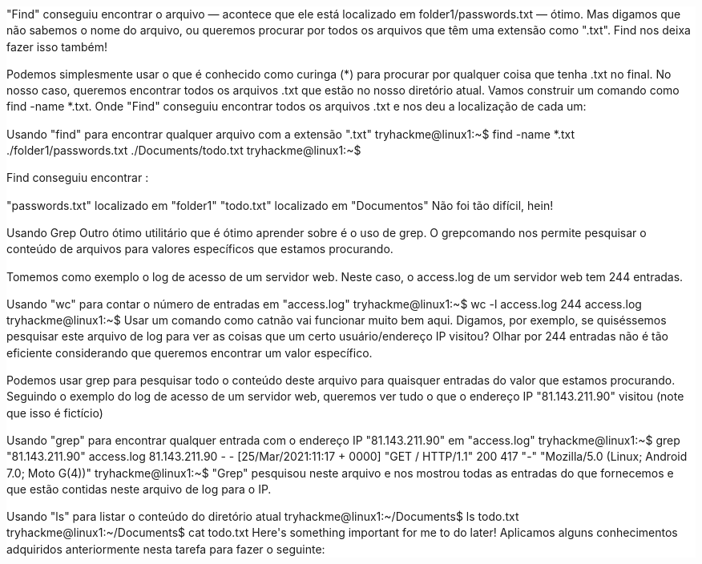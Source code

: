 "Find" conseguiu encontrar o arquivo — acontece que ele está localizado em folder1/passwords.txt — ótimo. Mas digamos que não sabemos o nome do arquivo, ou queremos procurar por todos os arquivos que têm uma extensão como ".txt". Find nos deixa fazer isso também!

Podemos simplesmente usar o que é conhecido como curinga (*) para procurar por qualquer coisa que tenha .txt no final. No nosso caso, queremos encontrar todos os arquivos .txt que estão no nosso diretório atual. Vamos construir um comando como find -name *.txt. Onde "Find" conseguiu encontrar todos os arquivos .txt e nos deu a localização de cada um:

Usando "find" para encontrar qualquer arquivo com a extensão ".txt"
tryhackme@linux1:~$ find -name *.txt
./folder1/passwords.txt
./Documents/todo.txt
tryhackme@linux1:~$

Find conseguiu encontrar :


"passwords.txt" localizado em "folder1"
"todo.txt" localizado em "Documentos"
Não foi tão difícil, hein!



Usando Grep
Outro ótimo utilitário que é ótimo aprender sobre é o uso de grep. O grepcomando nos permite pesquisar o conteúdo de arquivos para valores específicos que estamos procurando.

Tomemos como exemplo o log de acesso de um servidor web. Neste caso, o access.log de um servidor web tem 244 entradas.

Usando "wc" para contar o número de entradas em "access.log"
tryhackme@linux1:~$ wc -l access.log
244 access.log
tryhackme@linux1:~$
Usar um comando como catnão vai funcionar muito bem aqui. Digamos, por exemplo, se quiséssemos pesquisar este arquivo de log para ver as coisas que um certo usuário/endereço IP visitou? Olhar por 244 entradas não é tão eficiente considerando que queremos encontrar um valor específico.

Podemos usar grep para pesquisar todo o conteúdo deste arquivo para quaisquer entradas do valor que estamos procurando. Seguindo o exemplo do log de acesso de um servidor web, queremos ver tudo o que o endereço IP "81.143.211.90" visitou (note que isso é fictício)

Usando "grep" para encontrar qualquer entrada com o endereço IP "81.143.211.90" em "access.log"
tryhackme@linux1:~$ grep "81.143.211.90" access.log
81.143.211.90 - - [25/Mar/2021:11:17 + 0000] "GET / HTTP/1.1" 200 417 "-" "Mozilla/5.0 (Linux; Android 7.0; Moto G(4))"
tryhackme@linux1:~$
"Grep" pesquisou neste arquivo e nos mostrou todas as entradas do que fornecemos e que estão contidas neste arquivo de log para o IP.

Usando "ls" para listar o conteúdo do diretório atual
tryhackme@linux1:~/Documents$ ls
todo.txt
tryhackme@linux1:~/Documents$ cat todo.txt
Here's something important for me to do later!
Aplicamos alguns conhecimentos adquiridos anteriormente nesta tarefa para fazer o seguinte:
